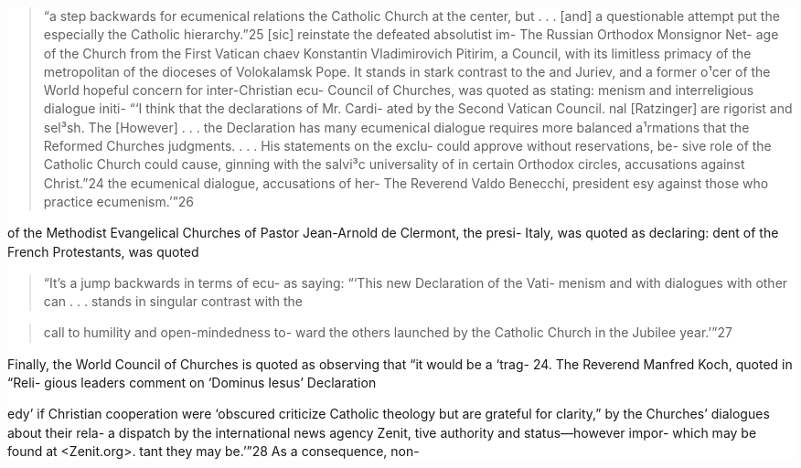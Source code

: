 > “a step backwards for ecumenical relations                  the Catholic Church at the center, but
> . . . [and] a questionable attempt put the                  especially the Catholic hierarchy.”25
> [sic] reinstate the defeated absolutist im-                 The Russian Orthodox Monsignor Net-
> age of the Church from the First Vatican                 chaev Konstantin Vladimirovich Pitirim, a
> Council, with its limitless primacy of the               metropolitan of the dioceses of Volokalamsk
> Pope. It stands in stark contrast to the                 and Juriev, and a former o¹cer of the World
> hopeful concern for inter-Christian ecu-                 Council of Churches, was quoted as stating:
> menism and interreligious dialogue initi-                “‘I think that the declarations of Mr. Cardi-
> ated by the Second Vatican Council.                      nal [Ratzinger] are rigorist and sel³sh. The
> [However] . . . the Declaration has many                 ecumenical dialogue requires more balanced
> a¹rmations that the Reformed Churches                    judgments. . . . His statements on the exclu-
> could approve without reservations, be-                  sive role of the Catholic Church could cause,
> ginning with the salvi³c universality of                 in certain Orthodox circles, accusations against
> Christ.”24                                               the ecumenical dialogue, accusations of her-
> The Reverend Valdo Benecchi, president                   esy against those who practice ecumenism.’”26

of the Methodist Evangelical Churches of                        Pastor Jean-Arnold de Clermont, the presi-
Italy, was quoted as declaring:                              dent of the French Protestants, was quoted

> “It’s a jump backwards in terms of ecu-                  as saying: “‘This new Declaration of the Vati-
menism and with dialogues with other                     can . . . stands in singular contrast with the

> call to humility and open-mindedness to-
> ward the others launched by the Catholic
Church in the Jubilee year.’”27

Finally, the World Council of Churches is
quoted as observing that “it would be a ‘trag-
24. The Reverend Manfred Koch, quoted in “Reli-
gious leaders comment on ‘Dominus Iesus’ Declaration

edy’ if Christian cooperation were ‘obscured
criticize Catholic theology but are grateful for clarity,”   by the Churches’ dialogues about their rela-
a dispatch by the international news agency Zenit,           tive authority and status—however impor-
which may be found at <Zenit.org>.                           tant they may be.’”28 As a consequence, non-
